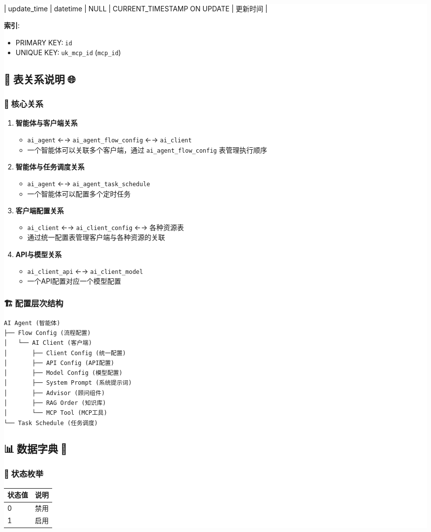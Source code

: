 | update_time | datetime | NULL | CURRENT_TIMESTAMP ON UPDATE | 更新时间 |

**索引**:
- PRIMARY KEY: `id`
- UNIQUE KEY: `uk_mcp_id` (`mcp_id`)

## 🔗 表关系说明 🌐

### 🎯 核心关系

1. **智能体与客户端关系**
   - `ai_agent` ←→ `ai_agent_flow_config` ←→ `ai_client`
   - 一个智能体可以关联多个客户端，通过 `ai_agent_flow_config` 表管理执行顺序

2. **智能体与任务调度关系**
   - `ai_agent` ←→ `ai_agent_task_schedule`
   - 一个智能体可以配置多个定时任务

3. **客户端配置关系**
   - `ai_client` ←→ `ai_client_config` ←→ 各种资源表
   - 通过统一配置表管理客户端与各种资源的关联

4. **API与模型关系**
   - `ai_client_api` ←→ `ai_client_model`
   - 一个API配置对应一个模型配置

### 🏗️ 配置层次结构

```
AI Agent (智能体)
├── Flow Config (流程配置)
│   └── AI Client (客户端)
│       ├── Client Config (统一配置)
│       ├── API Config (API配置)
│       ├── Model Config (模型配置)
│       ├── System Prompt (系统提示词)
│       ├── Advisor (顾问组件)
│       ├── RAG Order (知识库)
│       └── MCP Tool (MCP工具)
└── Task Schedule (任务调度)
```

## 📊 数据字典 📖

### 🚦 状态枚举

| 状态值 | 说明 |
|--------|------|
| 0 | 禁用 |
| 1 | 启用 |
